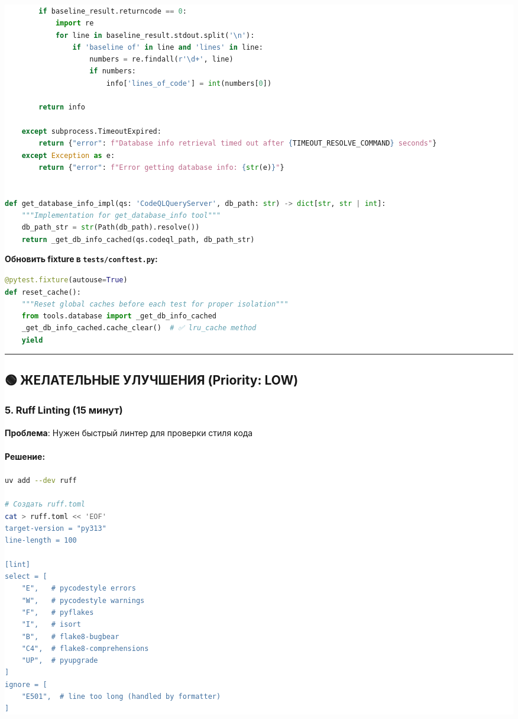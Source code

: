 ```python
        if baseline_result.returncode == 0:
            import re
            for line in baseline_result.stdout.split('\n'):
                if 'baseline of' in line and 'lines' in line:
                    numbers = re.findall(r'\d+', line)
                    if numbers:
                        info['lines_of_code'] = int(numbers[0])

        return info

    except subprocess.TimeoutExpired:
        return {"error": f"Database info retrieval timed out after {TIMEOUT_RESOLVE_COMMAND} seconds"}
    except Exception as e:
        return {"error": f"Error getting database info: {str(e)}"}


def get_database_info_impl(qs: 'CodeQLQueryServer', db_path: str) -> dict[str, str | int]:
    """Implementation for get_database_info tool"""
    db_path_str = str(Path(db_path).resolve())
    return _get_db_info_cached(qs.codeql_path, db_path_str)
```

**Обновить fixture в `tests/conftest.py`:**
```python
@pytest.fixture(autouse=True)
def reset_cache():
    """Reset global caches before each test for proper isolation"""
    from tools.database import _get_db_info_cached
    _get_db_info_cached.cache_clear()  # ✅ lru_cache method
    yield
```

---

## 🟢 ЖЕЛАТЕЛЬНЫЕ УЛУЧШЕНИЯ (Priority: LOW)

### 5. Ruff Linting (15 минут)

**Проблема**: Нужен быстрый линтер для проверки стиля кода

#### Решение:

```bash
uv add --dev ruff

# Создать ruff.toml
cat > ruff.toml << 'EOF'
target-version = "py313"
line-length = 100

[lint]
select = [
    "E",   # pycodestyle errors
    "W",   # pycodestyle warnings
    "F",   # pyflakes
    "I",   # isort
    "B",   # flake8-bugbear
    "C4",  # flake8-comprehensions
    "UP",  # pyupgrade
]
ignore = [
    "E501",  # line too long (handled by formatter)
]
```